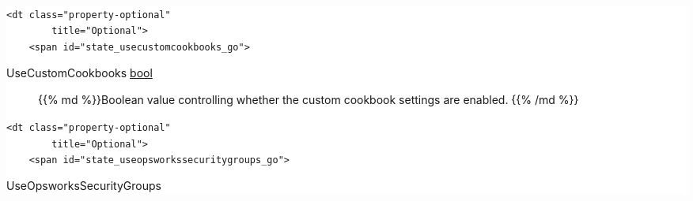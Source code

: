     <dt class="property-optional"
            title="Optional">
        <span id="state_usecustomcookbooks_go">
<a href="#state_usecustomcookbooks_go" style="color: inherit; text-decoration: inherit;">Use<wbr>Custom<wbr>Cookbooks</a>
</span> 
        <span class="property-indicator"></span>
        <span class="property-type"><a href="https://golang.org/pkg/builtin/#boolean">bool</a></span>
    </dt>
    <dd>{{% md %}}Boolean value controlling whether the custom cookbook settings are
enabled.
{{% /md %}}</dd>

    <dt class="property-optional"
            title="Optional">
        <span id="state_useopsworkssecuritygroups_go">
<a href="#state_useopsworkssecuritygroups_go" style="color: inherit; text-decoration: inherit;">Use<wbr>Opsworks<wbr>Security<wbr>Groups</a>
</span> 
        <span class="property-indicator"></span>

